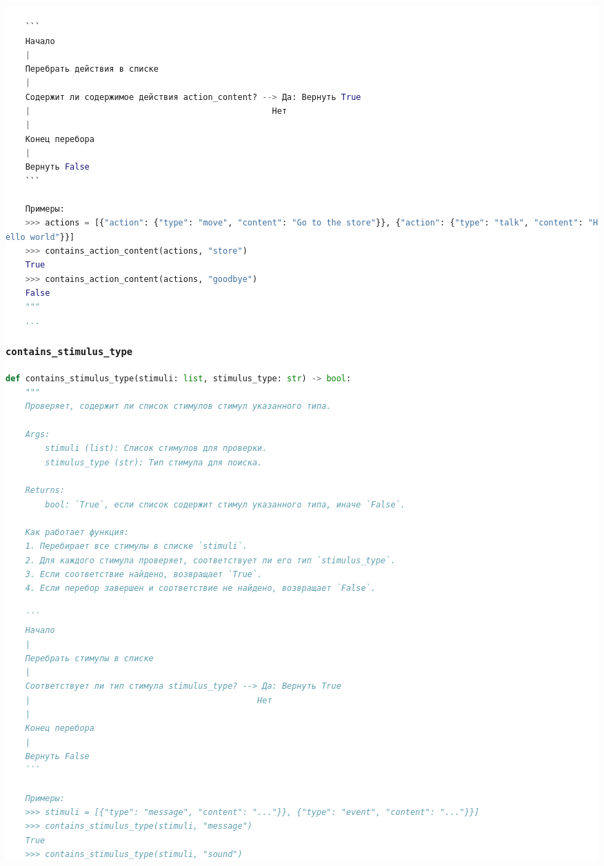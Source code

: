 ```python

    ```
    Начало
    |
    Перебрать действия в списке
    |
    Содержит ли содержимое действия action_content? --> Да: Вернуть True
    |                                                 Нет
    |
    Конец перебора
    |
    Вернуть False
    ```

    Примеры:
    >>> actions = [{"action": {"type": "move", "content": "Go to the store"}}, {"action": {"type": "talk", "content": "Hello world"}}]
    >>> contains_action_content(actions, "store")
    True
    >>> contains_action_content(actions, "goodbye")
    False
    """
    ...
```

### `contains_stimulus_type`

```python
def contains_stimulus_type(stimuli: list, stimulus_type: str) -> bool:
    """
    Проверяет, содержит ли список стимулов стимул указанного типа.

    Args:
        stimuli (list): Список стимулов для проверки.
        stimulus_type (str): Тип стимула для поиска.

    Returns:
        bool: `True`, если список содержит стимул указанного типа, иначе `False`.

    Как работает функция:
    1. Перебирает все стимулы в списке `stimuli`.
    2. Для каждого стимула проверяет, соответствует ли его тип `stimulus_type`.
    3. Если соответствие найдено, возвращает `True`.
    4. Если перебор завершен и соответствие не найдено, возвращает `False`.

    ```
    Начало
    |
    Перебрать стимулы в списке
    |
    Соответствует ли тип стимула stimulus_type? --> Да: Вернуть True
    |                                              Нет
    |
    Конец перебора
    |
    Вернуть False
    ```

    Примеры:
    >>> stimuli = [{"type": "message", "content": "..."}}, {"type": "event", "content": "..."}}]
    >>> contains_stimulus_type(stimuli, "message")
    True
    >>> contains_stimulus_type(stimuli, "sound")
```